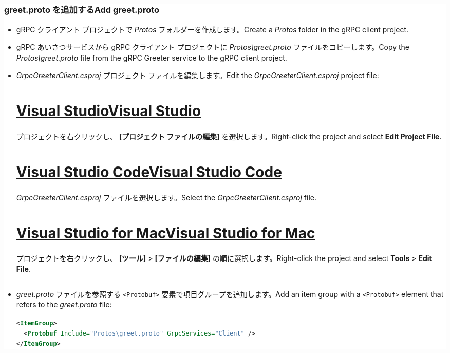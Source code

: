 
### <a name="add-greetproto"></a><span data-ttu-id="ac2c3-203">greet.proto を追加する</span><span class="sxs-lookup"><span data-stu-id="ac2c3-203">Add greet.proto</span></span>

* <span data-ttu-id="ac2c3-204">gRPC クライアント プロジェクトで *Protos* フォルダーを作成します。</span><span class="sxs-lookup"><span data-stu-id="ac2c3-204">Create a *Protos* folder in the gRPC client project.</span></span>
* <span data-ttu-id="ac2c3-205">gRPC あいさつサービスから gRPC クライアント プロジェクトに *Protos\greet.proto* ファイルをコピーします。</span><span class="sxs-lookup"><span data-stu-id="ac2c3-205">Copy the *Protos\greet.proto* file from the gRPC Greeter service to the gRPC client project.</span></span>
* <span data-ttu-id="ac2c3-206">*GrpcGreeterClient.csproj* プロジェクト ファイルを編集します。</span><span class="sxs-lookup"><span data-stu-id="ac2c3-206">Edit the *GrpcGreeterClient.csproj* project file:</span></span>

  # <a name="visual-studiotabvisual-studio"></a>[<span data-ttu-id="ac2c3-207">Visual Studio</span><span class="sxs-lookup"><span data-stu-id="ac2c3-207">Visual Studio</span></span>](#tab/visual-studio)

  <span data-ttu-id="ac2c3-208">プロジェクトを右クリックし、 **[プロジェクト ファイルの編集]** を選択します。</span><span class="sxs-lookup"><span data-stu-id="ac2c3-208">Right-click the project and select **Edit Project File**.</span></span>

  # <a name="visual-studio-codetabvisual-studio-code"></a>[<span data-ttu-id="ac2c3-209">Visual Studio Code</span><span class="sxs-lookup"><span data-stu-id="ac2c3-209">Visual Studio Code</span></span>](#tab/visual-studio-code)

  <span data-ttu-id="ac2c3-210">*GrpcGreeterClient.csproj* ファイルを選択します。</span><span class="sxs-lookup"><span data-stu-id="ac2c3-210">Select the *GrpcGreeterClient.csproj* file.</span></span>

  # <a name="visual-studio-for-mactabvisual-studio-mac"></a>[<span data-ttu-id="ac2c3-211">Visual Studio for Mac</span><span class="sxs-lookup"><span data-stu-id="ac2c3-211">Visual Studio for Mac</span></span>](#tab/visual-studio-mac)

  <span data-ttu-id="ac2c3-212">プロジェクトを右クリックし、 **[ツール]**  >  **[ファイルの編集]** の順に選択します。</span><span class="sxs-lookup"><span data-stu-id="ac2c3-212">Right-click the project and select **Tools** > **Edit File**.</span></span>

  ---

* <span data-ttu-id="ac2c3-213">*greet.proto* ファイルを参照する `<Protobuf>` 要素で項目グループを追加します。</span><span class="sxs-lookup"><span data-stu-id="ac2c3-213">Add an item group with a `<Protobuf>` element that refers to the *greet.proto* file:</span></span>

  ```xml
  <ItemGroup>
    <Protobuf Include="Protos\greet.proto" GrpcServices="Client" />
  </ItemGroup>
  ```
